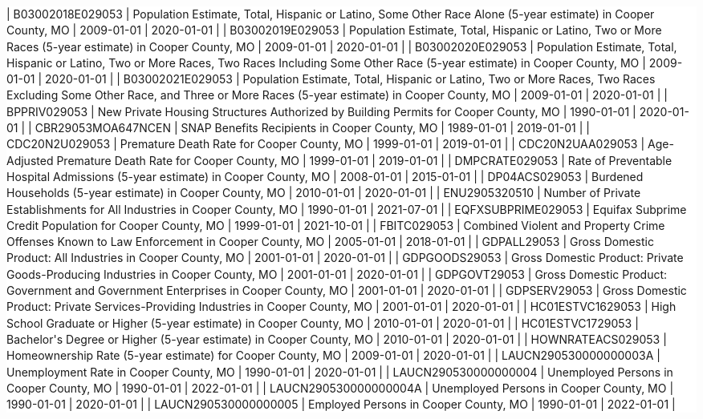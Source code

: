 | B03002018E029053          | Population Estimate, Total, Hispanic or Latino, Some Other Race Alone (5-year estimate) in Cooper County, MO                                                               | 2009-01-01          | 2020-01-01        |
| B03002019E029053          | Population Estimate, Total, Hispanic or Latino, Two or More Races (5-year estimate) in Cooper County, MO                                                                   | 2009-01-01          | 2020-01-01        |
| B03002020E029053          | Population Estimate, Total, Hispanic or Latino, Two or More Races, Two Races Including Some Other Race (5-year estimate) in Cooper County, MO                              | 2009-01-01          | 2020-01-01        |
| B03002021E029053          | Population Estimate, Total, Hispanic or Latino, Two or More Races, Two Races Excluding Some Other Race, and Three or More Races (5-year estimate) in Cooper County, MO     | 2009-01-01          | 2020-01-01        |
| BPPRIV029053              | New Private Housing Structures Authorized by Building Permits for Cooper County, MO                                                                                        | 1990-01-01          | 2020-01-01        |
| CBR29053MOA647NCEN        | SNAP Benefits Recipients in Cooper County, MO                                                                                                                              | 1989-01-01          | 2019-01-01        |
| CDC20N2U029053            | Premature Death Rate for Cooper County, MO                                                                                                                                 | 1999-01-01          | 2019-01-01        |
| CDC20N2UAA029053          | Age-Adjusted Premature Death Rate for Cooper County, MO                                                                                                                    | 1999-01-01          | 2019-01-01        |
| DMPCRATE029053            | Rate of Preventable Hospital Admissions (5-year estimate) in Cooper County, MO                                                                                             | 2008-01-01          | 2015-01-01        |
| DP04ACS029053             | Burdened Households (5-year estimate) in Cooper County, MO                                                                                                                 | 2010-01-01          | 2020-01-01        |
| ENU2905320510             | Number of Private Establishments for All Industries in Cooper County, MO                                                                                                   | 1990-01-01          | 2021-07-01        |
| EQFXSUBPRIME029053        | Equifax Subprime Credit Population for Cooper County, MO                                                                                                                   | 1999-01-01          | 2021-10-01        |
| FBITC029053               | Combined Violent and Property Crime Offenses Known to Law Enforcement in Cooper County, MO                                                                                 | 2005-01-01          | 2018-01-01        |
| GDPALL29053               | Gross Domestic Product: All Industries in Cooper County, MO                                                                                                                | 2001-01-01          | 2020-01-01        |
| GDPGOODS29053             | Gross Domestic Product: Private Goods-Producing Industries in Cooper County, MO                                                                                            | 2001-01-01          | 2020-01-01        |
| GDPGOVT29053              | Gross Domestic Product: Government and Government Enterprises in Cooper County, MO                                                                                         | 2001-01-01          | 2020-01-01        |
| GDPSERV29053              | Gross Domestic Product: Private Services-Providing Industries in Cooper County, MO                                                                                         | 2001-01-01          | 2020-01-01        |
| HC01ESTVC1629053          | High School Graduate or Higher (5-year estimate) in Cooper County, MO                                                                                                      | 2010-01-01          | 2020-01-01        |
| HC01ESTVC1729053          | Bachelor's Degree or Higher (5-year estimate) in Cooper County, MO                                                                                                         | 2010-01-01          | 2020-01-01        |
| HOWNRATEACS029053         | Homeownership Rate (5-year estimate) for Cooper County, MO                                                                                                                 | 2009-01-01          | 2020-01-01        |
| LAUCN290530000000003A     | Unemployment Rate in Cooper County, MO                                                                                                                                     | 1990-01-01          | 2020-01-01        |
| LAUCN290530000000004      | Unemployed Persons in Cooper County, MO                                                                                                                                    | 1990-01-01          | 2022-01-01        |
| LAUCN290530000000004A     | Unemployed Persons in Cooper County, MO                                                                                                                                    | 1990-01-01          | 2020-01-01        |
| LAUCN290530000000005      | Employed Persons in Cooper County, MO                                                                                                                                      | 1990-01-01          | 2022-01-01        |